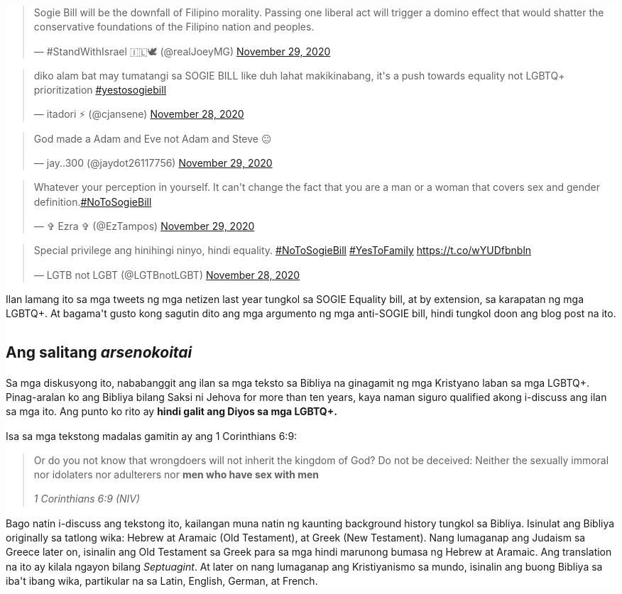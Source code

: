 <blockquote class="twitter-tweet"><p lang="en" dir="ltr">Sogie Bill will be the downfall of Filipino morality. Passing one liberal act will trigger a domino effect that would shatter the conservative foundations of the Filipino nation and peoples.</p>&mdash; #StandWithIsrael 🇮🇱🕊️ (@realJoeyMG) <a href="https://twitter.com/realJoeyMG/status/1332877735660716033?ref_src=twsrc%5Etfw">November 29, 2020</a></blockquote>

<blockquote class="twitter-tweet"><p lang="tl" dir="ltr">diko alam bat may tumatangi sa SOGIE BILL like duh lahat makikinabang, it&#39;s a push towards equality not LGBTQ+ prioritization <a href="https://twitter.com/hashtag/yestosogiebill?src=hash&amp;ref_src=twsrc%5Etfw">#yestosogiebill</a></p>&mdash; itadori ⚡ (@cjansene) <a href="https://twitter.com/cjansene/status/1332706129873235968?ref_src=twsrc%5Etfw">November 28, 2020</a></blockquote>

<blockquote class="twitter-tweet"><p lang="en" dir="ltr">God made a Adam and Eve not Adam and Steve 😐</p>&mdash; jay..300 (@jaydot26117756) <a href="https://twitter.com/jaydot26117756/status/1333196004087119874?ref_src=twsrc%5Etfw">November 29, 2020</a></blockquote>

<blockquote class="twitter-tweet"><p lang="en" dir="ltr">Whatever your perception in yourself. It can&#39;t change the fact that you are a man or a woman that covers sex and gender definition.<a href="https://twitter.com/hashtag/NoToSogieBill?src=hash&amp;ref_src=twsrc%5Etfw">#NoToSogieBill</a></p>&mdash; ✞ Ezra ✞ (@EzTampos) <a href="https://twitter.com/EzTampos/status/1332905047613599746?ref_src=twsrc%5Etfw">November 29, 2020</a></blockquote>
<blockquote class="twitter-tweet"><p lang="tl" dir="ltr">Special privilege ang hinihingi ninyo, hindi equality. <a href="https://twitter.com/hashtag/NoToSogieBill?src=hash&amp;ref_src=twsrc%5Etfw">#NoToSogieBill</a> <a href="https://twitter.com/hashtag/YesToFamily?src=hash&amp;ref_src=twsrc%5Etfw">#YesToFamily</a> <a href="https://t.co/wYUDfbnbln">https://t.co/wYUDfbnbln</a></p>&mdash; LGTB not LGBT (@LGTBnotLGBT) <a href="https://twitter.com/LGTBnotLGBT/status/1332626351635894273?ref_src=twsrc%5Etfw">November 28, 2020</a></blockquote>

Ilan lamang ito sa mga tweets ng mga netizen last year tungkol sa SOGIE Equality bill, at by extension, sa karapatan ng mga LGBTQ+. At bagama't gusto kong sagutin dito ang mga argumento ng mga anti-SOGIE bill, hindi tungkol doon ang blog post na ito.

## Ang salitang <i>arsenokoitai</i>

Sa mga diskusyong ito, nababanggit ang ilan sa mga teksto sa Bibliya na ginagamit ng mga Kristyano laban sa mga LGBTQ+. Pinag-aralan ko ang Bibliya bilang Saksi ni Jehova for more than ten years, kaya naman siguro qualified akong i-discuss ang ilan sa mga ito. Ang punto ko rito ay <strong>hindi galit ang Diyos sa mga LGBTQ+.</strong>

Isa sa mga tekstong madalas gamitin ay ang 1 Corinthians 6:9:

<blockquote>
    <p>Or do you not know that wrongdoers will not inherit the kingdom of God? Do not be deceived: Neither the sexually immoral nor idolaters nor adulterers nor <b>men who have sex with men</b></p>
    <cite>1 Corinthians 6:9 (NIV)</cite>
</blockquote>

Bago natin i-discuss ang tekstong ito, kailangan muna natin ng kaunting background history tungkol sa Bibliya. Isinulat ang Bibliya originally sa tatlong wika: Hebrew at Aramaic (Old Testament), at Greek (New Testament). Nang lumaganap ang Judaism sa Greece later on, isinalin ang Old Testament sa Greek para sa mga hindi marunong bumasa ng Hebrew at Aramaic. Ang translation na ito ay kilala ngayon bilang <i>Septuagint</i>. At later on nang lumaganap ang Kristiyanismo sa mundo, isinalin ang buong Bibliya sa iba't ibang wika, partikular na sa Latin, English, German, at French.
